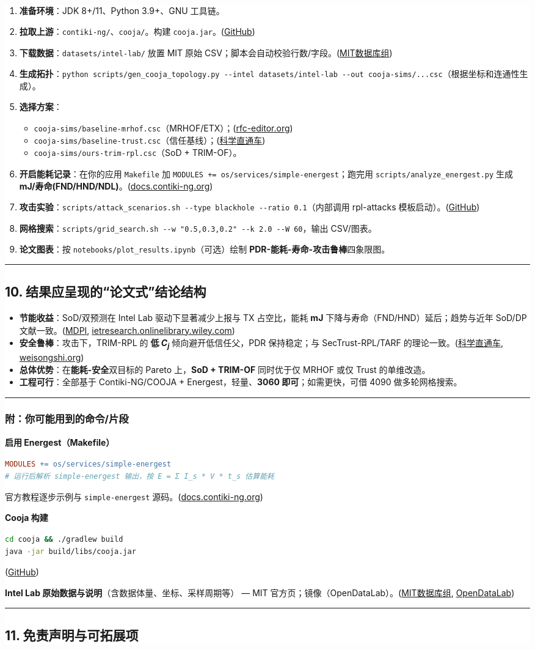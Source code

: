 1. **准备环境**：JDK 8+/11、Python 3.9+、GNU 工具链。
2. **拉取上游**：`contiki-ng/`、`cooja/`。构建 `cooja.jar`。([GitHub][1])
3. **下载数据**：`datasets/intel-lab/` 放置 MIT 原始 CSV；脚本会自动校验行数/字段。([MIT数据库组][2])
4. **生成拓扑**：`python scripts/gen_cooja_topology.py --intel datasets/intel-lab --out cooja-sims/...csc`（根据坐标和连通性生成）。
5. **选择方案**：

   * `cooja-sims/baseline-mrhof.csc`（MRHOF/ETX）；([rfc-editor.org][9])
   * `cooja-sims/baseline-trust.csc`（信任基线）；([科学直通车][14])
   * `cooja-sims/ours-trim-rpl.csc`（SoD + TRIM-OF）。
6. **开启能耗记录**：在你的应用 `Makefile` 加 `MODULES += os/services/simple-energest`；跑完用 `scripts/analyze_energest.py` 生成 **mJ/寿命(FND/HND/NDL)**。([docs.contiki-ng.org][4])
7. **攻击实验**：`scripts/attack_scenarios.sh --type blackhole --ratio 0.1`（内部调用 rpl-attacks 模板启动）。([GitHub][12])
8. **网格搜索**：`scripts/grid_search.sh --w "0.5,0.3,0.2" --k 2.0 --W 60`，输出 CSV/图表。
9. **论文图表**：按 `notebooks/plot_results.ipynb`（可选）绘制 **PDR-能耗-寿命-攻击鲁棒**四象限图。

---

## 10. 结果应呈现的“论文式”结论结构

* **节能收益**：SoD/双预测在 Intel Lab 驱动下显著减少上报与 TX 占空比，能耗 **mJ** 下降与寿命（FND/HND）延后；趋势与近年 SoD/DP 文献一致。([MDPI][19], [ietresearch.onlinelibrary.wiley.com][20])
* **安全鲁棒**：攻击下，TRIM-RPL 的 **低 $C_j$** 倾向避开低信任父，PDR 保持稳定；与 SecTrust-RPL/TARF 的理论一致。([科学直通车][14], [weisongshi.org][16])
* **总体优势**：在**能耗-安全**双目标的 Pareto 上，**SoD + TRIM-OF** 同时优于仅 MRHOF 或仅 Trust 的单维改造。
* **工程可行**：全部基于 Contiki-NG/COOJA + Energest，轻量、**3060 即可**；如需更快，可借 4090 做多轮网格搜索。

---

### 附：你可能用到的命令/片段

**启用 Energest（Makefile）**

```makefile
MODULES += os/services/simple-energest
# 运行后解析 simple-energest 输出，按 E = Σ I_s * V * t_s 估算能耗
```

官方教程逐步示例与 `simple-energest` 源码。([docs.contiki-ng.org][4])

**Cooja 构建**

```bash
cd cooja && ./gradlew build
java -jar build/libs/cooja.jar
```

([GitHub][1])

**Intel Lab 原始数据与说明**（含数据体量、坐标、采样周期等）
— MIT 官方页；镜像（OpenDataLab）。([MIT数据库组][2], [OpenDataLab][3])

---

## 11. 免责声明与可拓展项


[1]: https://github.com/contiki-ng/cooja?utm_source=chatgpt.com "GitHub - contiki-ng/cooja: This is the main repository for the Cooja ..."
[2]: https://db.csail.mit.edu/labdata/labdata.html?utm_source=chatgpt.com "Intel Lab Data - Massachusetts Institute of Technology"
[3]: https://opendatalab.com/OpenDataLab/Intel_Lab_Data/download?utm_source=chatgpt.com "数据集-OpenDataLab"
[4]: https://docs.contiki-ng.org/en/develop/doc/tutorials/Instrumenting-Contiki-NG-applications-with-energy-usage-estimation.html?utm_source=chatgpt.com "Instrumenting Contiki NG applications with energy usage estimation"
[5]: https://www.kaggle.com/datasets/divyansh22/intel-berkeley-research-lab-sensor-data?utm_source=chatgpt.com "Intel Berkeley Research Lab Sensor Data | Kaggle"
[6]: https://docs.contiki-ng.org/en/develop/?utm_source=chatgpt.com "Contiki-NG Documentation"
[7]: https://github.com/contiki-os/contiki/blob/master/apps/powertrace/powertrace.c?utm_source=chatgpt.com "contiki/apps/powertrace/powertrace.c at master - GitHub"
[8]: https://eistec.github.io/docs/contiki/a00343.html?utm_source=chatgpt.com "Contiki 3.x: apps/powertrace/powertrace.c File Reference"
[9]: https://www.rfc-editor.org/rfc/rfc6719?utm_source=chatgpt.com "RFC 6719: The Minimum Rank with Hysteresis Objective Function"
[10]: https://rfc2cn.com/rfc6719.html?utm_source=chatgpt.com "RFC6719 中文翻译 中文RFC RFC文档 RFC翻译 RFC中文版"
[11]: https://blog.csdn.net/frank_jb/article/details/54023993?utm_source=chatgpt.com "RFC 6719中文版： The Minimum Rank with Hysteresis ..."
[12]: https://github.com/dhondta/rpl-attacks?utm_source=chatgpt.com "GitHub - dhondta/rpl-attacks: RPL attacks framework for simulating WSN ..."
[13]: https://github.com/Adelsamir01/RPL-attacks?utm_source=chatgpt.com "GitHub - Adelsamir01/RPL-attacks"
[14]: https://www.sciencedirect.com/science/article/pii/S0167739X17306581?utm_source=chatgpt.com "SecTrust-RPL: A secure trust-aware RPL routing protocol for Internet of ..."
[15]: https://colab.ws/articles/10.1016%2Fj.future.2018.03.021?utm_source=chatgpt.com "SecTrust-RPL: A secure trust-aware RPL routing protocol for Internet of ..."
[16]: https://weisongshi.org/papers/zhan11-tarf.pdf?utm_source=chatgpt.com "Design and Implementation of TARF: A Trust-Aware Routing Framework for WSNs"
[17]: https://link.springer.com/chapter/10.1007/978-3-642-11917-0_5?utm_source=chatgpt.com "TARF: A Trust-Aware Routing Framework for Wireless Sensor Networks"
[18]: https://www.nsnam.org/docs/models/html/lr-wpan.html?utm_source=chatgpt.com "18. IEEE 802.15.4: Low-Rate Wireless Personal Area Network (LR ... - ns-3"
[19]: https://www.mdpi.com/1424-8220/21/21/7375?utm_source=chatgpt.com "Evaluation of Deep Learning Methods in a Dual Prediction Scheme to ..."
[20]: https://ietresearch.onlinelibrary.wiley.com/doi/am-pdf/10.1049/cmu2.12262?utm_source=chatgpt.com "A reliable and energy efficient dual prediction data reduction approach ..."
[21]: https://www.sciencedirect.com/science/article/pii/S157087052500215X?utm_source=chatgpt.com "Context-aware adaptive Send-on-Delta for traffic saving in sensor ..."
[22]: https://link.springer.com/article/10.1007/s11276-019-01950-7?utm_source=chatgpt.com "An improved adaptive dual prediction scheme for reducing data ..."
[23]: https://docs.contiki-ng.org/en/master/doc/tutorials/index.html?utm_source=chatgpt.com "Tutorials — Contiki-NG documentation"
[24]: https://g-oikonomou-contiki-ng.readthedocs.io/en/develop/?utm_source=chatgpt.com "Contiki-NG API documentation! — Contiki-NG documentation"